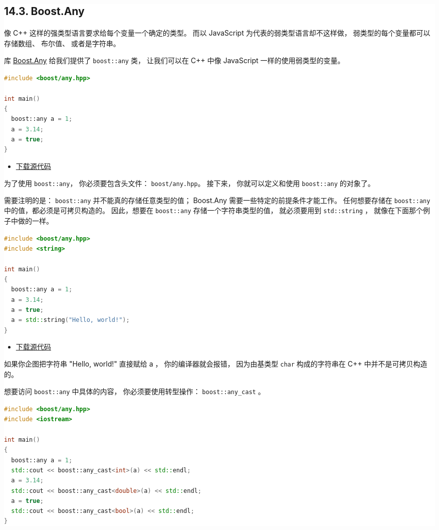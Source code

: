 ## 14.3. Boost.Any

像 C++ 这样的强类型语言要求给每个变量一个确定的类型。 而以 JavaScript 为代表的弱类型语言却不这样做， 弱类型的每个变量都可以存储数组、 布尔值、 或者是字符串。

库 [Boost.Any](http://www.boost.org/libs/any/) 给我们提供了 `boost::any` 类， 让我们可以在 C++ 中像 JavaScript 一样的使用弱类型的变量。 

```c++
#include <boost/any.hpp> 

int main() 
{ 
  boost::any a = 1; 
  a = 3.14; 
  a = true; 
} 
```

- [下载源代码](http://zh.highscore.de/cpp/boost/src/14.3.1/main.cpp)

为了使用 `boost::any`， 你必须要包含头文件：  `boost/any.hpp`。 接下来， 你就可以定义和使用 `boost::any` 的对象了。 

需要注明的是： `boost::any` 并不能真的存储任意类型的值； Boost.Any 需要一些特定的前提条件才能工作。 任何想要存储在 `boost::any` 中的值，都必须是可拷贝构造的。  因此，想要在 `boost::any` 存储一个字符串类型的值， 就必须要用到 `std::string` ， 就像在下面那个例子中做的一样。 

```c++
#include <boost/any.hpp> 
#include <string> 

int main() 
{ 
  boost::any a = 1; 
  a = 3.14; 
  a = true; 
  a = std::string("Hello, world!"); 
} 
```

- [下载源代码](http://zh.highscore.de/cpp/boost/src/14.3.2/main.cpp)

如果你企图把字符串 "Hello, world!" 直接赋给 a ， 你的编译器就会报错， 因为由基类型 `char` 构成的字符串在 C++ 中并不是可拷贝构造的。 

想要访问 `boost::any` 中具体的内容， 你必须要使用转型操作： `boost::any_cast` 。

```c++
#include <boost/any.hpp> 
#include <iostream> 

int main() 
{ 
  boost::any a = 1; 
  std::cout << boost::any_cast<int>(a) << std::endl; 
  a = 3.14; 
  std::cout << boost::any_cast<double>(a) << std::endl; 
  a = true; 
  std::cout << boost::any_cast<bool>(a) << std::endl; 
} 
```
